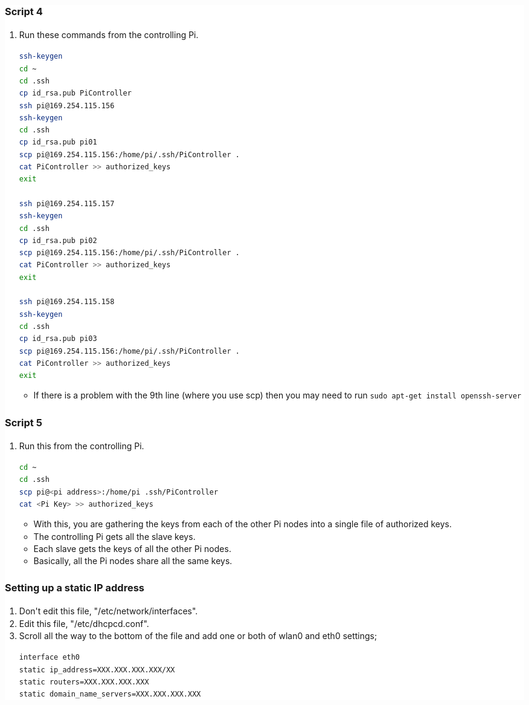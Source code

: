 ### Script 4
1. Run these commands from the controlling Pi.
    ```bash
    ssh-keygen
    cd ~
    cd .ssh
    cp id_rsa.pub PiController
    ssh pi@169.254.115.156
    ssh-keygen
    cd .ssh
    cp id_rsa.pub pi01
    scp pi@169.254.115.156:/home/pi/.ssh/PiController .
    cat PiController >> authorized_keys
    exit

    ssh pi@169.254.115.157
    ssh-keygen
    cd .ssh
    cp id_rsa.pub pi02
    scp pi@169.254.115.156:/home/pi/.ssh/PiController .
    cat PiController >> authorized_keys
    exit

    ssh pi@169.254.115.158
    ssh-keygen
    cd .ssh
    cp id_rsa.pub pi03
    scp pi@169.254.115.156:/home/pi/.ssh/PiController .
    cat PiController >> authorized_keys
    exit
    ```
    * If there is a problem with the 9th line (where you use scp) then you may need to run `sudo apt-get install openssh-server`

### Script 5
1. Run this from the controlling Pi.
    ```bash
    cd ~
    cd .ssh
    scp pi@<pi address>:/home/pi .ssh/PiController
    cat <Pi Key> >> authorized_keys
    ```
    * With this, you are gathering the keys from each of the other Pi nodes into a single file of authorized keys.
    * The controlling Pi gets all the slave keys.
    * Each slave gets the keys of all the other Pi nodes.
    * Basically, all the Pi nodes share all the same keys.

### Setting up a static IP address
1. Don't edit this file, "/etc/network/interfaces".
2. Edit this file, "/etc/dhcpcd.conf".
3. Scroll all the way to the bottom of the file and add one or both of wlan0 and eth0 settings;
    ```bash
    interface eth0
    static ip_address=XXX.XXX.XXX.XXX/XX
    static routers=XXX.XXX.XXX.XXX
    static domain_name_servers=XXX.XXX.XXX.XXX
